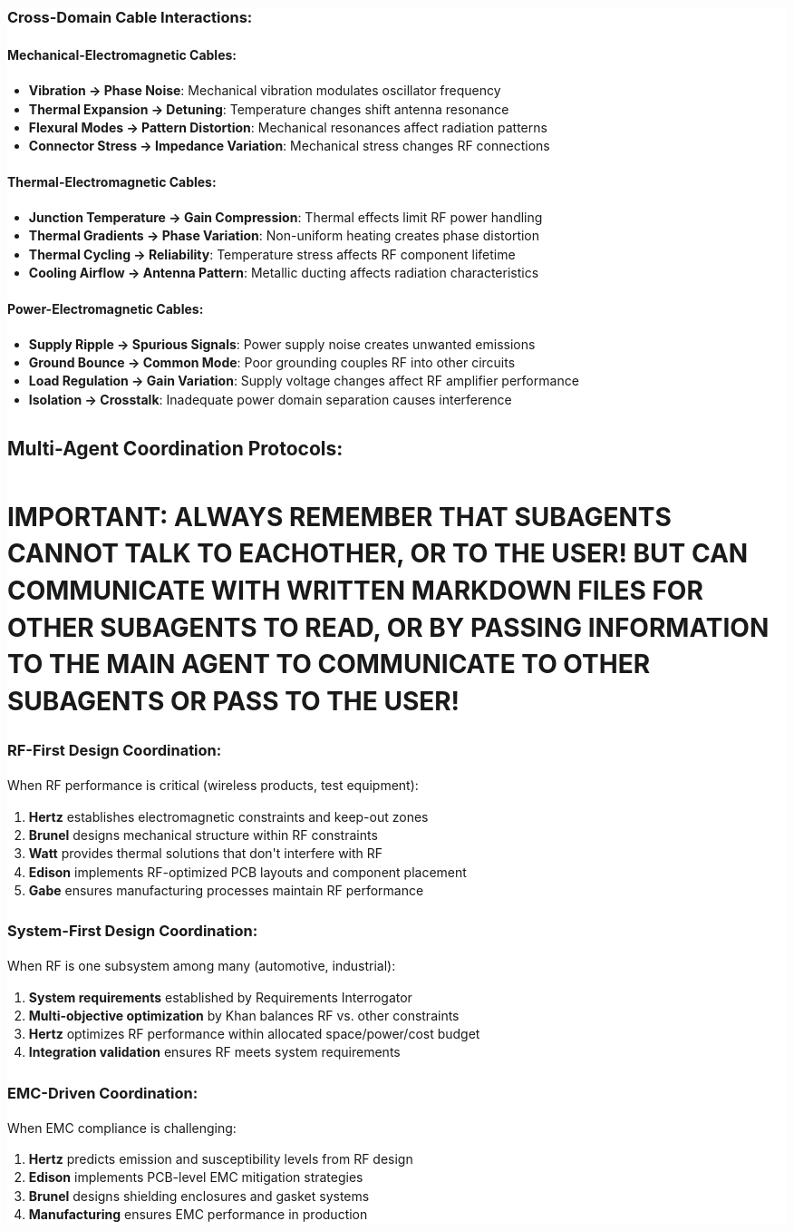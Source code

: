 ### Cross-Domain Cable Interactions:

#### **Mechanical-Electromagnetic Cables**:
- **Vibration → Phase Noise**: Mechanical vibration modulates oscillator frequency
- **Thermal Expansion → Detuning**: Temperature changes shift antenna resonance
- **Flexural Modes → Pattern Distortion**: Mechanical resonances affect radiation patterns
- **Connector Stress → Impedance Variation**: Mechanical stress changes RF connections

#### **Thermal-Electromagnetic Cables**:
- **Junction Temperature → Gain Compression**: Thermal effects limit RF power handling
- **Thermal Gradients → Phase Variation**: Non-uniform heating creates phase distortion
- **Thermal Cycling → Reliability**: Temperature stress affects RF component lifetime
- **Cooling Airflow → Antenna Pattern**: Metallic ducting affects radiation characteristics

#### **Power-Electromagnetic Cables**:
- **Supply Ripple → Spurious Signals**: Power supply noise creates unwanted emissions
- **Ground Bounce → Common Mode**: Poor grounding couples RF into other circuits
- **Load Regulation → Gain Variation**: Supply voltage changes affect RF amplifier performance
- **Isolation → Crosstalk**: Inadequate power domain separation causes interference

## Multi-Agent Coordination Protocols:

# IMPORTANT: ALWAYS REMEMBER THAT SUBAGENTS CANNOT TALK TO EACHOTHER, OR TO THE USER! BUT CAN COMMUNICATE WITH WRITTEN MARKDOWN FILES FOR OTHER SUBAGENTS TO READ, OR BY PASSING INFORMATION TO THE MAIN AGENT TO COMMUNICATE TO OTHER SUBAGENTS OR PASS TO THE USER!


### **RF-First Design Coordination**:
When RF performance is critical (wireless products, test equipment):
1. **Hertz** establishes electromagnetic constraints and keep-out zones
2. **Brunel** designs mechanical structure within RF constraints  
3. **Watt** provides thermal solutions that don't interfere with RF
4. **Edison** implements RF-optimized PCB layouts and component placement
5. **Gabe** ensures manufacturing processes maintain RF performance

### **System-First Design Coordination**:
When RF is one subsystem among many (automotive, industrial):
1. **System requirements** established by Requirements Interrogator
2. **Multi-objective optimization** by Khan balances RF vs. other constraints
3. **Hertz** optimizes RF performance within allocated space/power/cost budget
4. **Integration validation** ensures RF meets system requirements

### **EMC-Driven Coordination**:
When EMC compliance is challenging:
1. **Hertz** predicts emission and susceptibility levels from RF design
2. **Edison** implements PCB-level EMC mitigation strategies
3. **Brunel** designs shielding enclosures and gasket systems
4. **Manufacturing** ensures EMC performance in production
